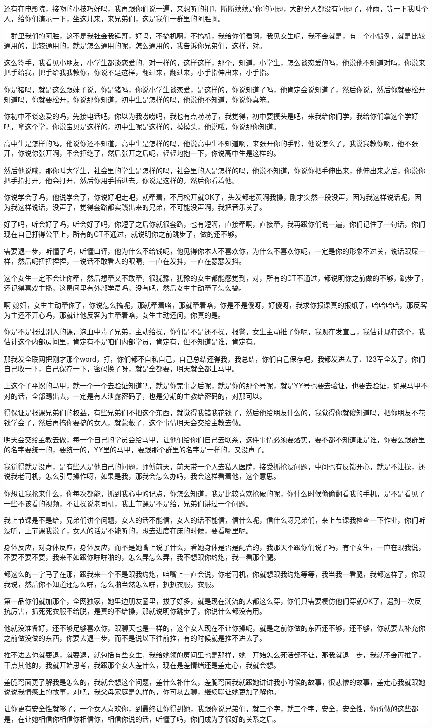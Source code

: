 还有在电影院，接吻的小技巧好吗，我再跟你们说一遍，来想听的扣1，断断续续是你的问题，大部分人都没有问题了，孙雨，等一下我叫个人，给你们演示一下，坐这儿来，来兄弟们，这是我们一群里的阿胜啊。

一群里我们的阿胜，这不是我社会我锤哥，好吗，不搞机啊，不搞机，我给你们看啊，我见女生呢，我不会就是，有一个小惯例，就是比较通用的，比较通用的，就是怎么通用的呢，怎么通用的，我告诉你兄弟们，这样，对。

这么签手，我看见小朋友，小学生都谈恋爱的，对一样的，这样这样，那个，知道，小学生，怎么谈恋爱的吗，他说他不知道对吗，你说来把手给我，把手给我我教你，你说不是这样，翻过来，翻过来，小手指伸出来，小手指。

你是猪吗，就是这么跟妹子说，你是猪吗，你说小学生谈恋爱，是这样的，你说知道了吗，他肯定会说知道了，然后你说，然后你就要松开知道吗，你就要松开，你说那你知道，初中生是怎样的吗，他说他不知道，你说你真笨。

你初中不谈恋爱的吗，先接电话吧，你以为我唠唠吗，我也有点唠唠了，我觉得，初中要摸头是吧，来我给你们学，我给你们拿这个学好吧，拿这个学，你说宝贝是这样的，初中生呢是这样的，摸摸头，他说哦，你说那你知道。

高中生是怎样的吗，他说你还不知道，高中生是怎样的吗，他说高中生不知道啊，来张开你的手臂，他说怎么了，我说我教你啊，他不张开，你说你张开啊，不会拒绝了，然后张开之后呢，轻轻地抱一下，你说高中生是这样的。

然后他说哦，那你叫大学生，社会里的学生是怎样的吗，社会里的人是怎样的吗，他说不知道，你说你把手伸出来，他伸出来之后，你说你把手指打开，他会打开，然后你用手插进去，你说是这样的，然后你看着他。

你说学会了吗，他说学会了，你说好吧走吧，就牵着，不用松开就OK了，头发都老黄啊我操，刚才突然一段没声，因为我这样说话呢，因为我这样说话，没声了，觉得套路都实践出来的兄弟，不可能没声啊，我把音乐关了。

好了吗，听会好了吗，听会好了吗，你短了之后你就很套路，也有短啊，直接牵啊，直接牵，我再跟你们说一遍，你们记住了一句话，你们现在自己打得公平上，所有的CT不通过，就说明你之前跳步了，做的还不够。

需要退一步，听懂了吗，听懂口译，他为什么不给钱呢，他见得你本人不喜欢你，为什么不喜欢你呢，一定是你的形象不过关，说话跟屎一样，然后呢扭扭捏捏，一说话不敢看人的眼睛，一直在发抖，一直在瑟瑟发抖。

这个女生一定不会让你牵，然后想牵又不敢牵，很犹豫，犹豫的女生都能感觉到，对，所有的CT不通过，都说明你之前做的不够，跳步了，还记得喜欢主播，这房间里有外部学员吗，没有吧，然后女生主动牵了怎么搞。

啊 媳妇，女生主动牵你了，你说怎么搞呢，那就牵着咯，那就牵着咯，你是不是傻呀，好傻呀，我求你报课真的报纸了，哈哈哈哈，那反客为主还不开心吗，那就让他反客为主牵着咯，女生主动还问，你真的是。

你是不是报过别人的课，泡血中毒了兄弟，主动给操，你们是不是还不操，报警，女生主动推了你呢，我现在发宣言，我估计现在这个，我估计这个内部房间里，肯定有不是咱们内部学员，肯定有，但不知道是谁，肯定有。

那我发全联网把刚才那个word，打，你们都不自私自己，自己总结还得我，我总结，你们自己保存吧，我都发进去了，123军全发了，你们自己收一下，自己保存一下，密码换了呀，就是全都要，明天就全都上马甲。

上这个子平螺的马甲，就一个一个去验证知道吧，就是你完事之后呢，就是你的那个号呢，就是YY号也要去验证，也要去验证，如果马甲不对的话，全部踢出去，一定是有人泄露密码了，也是分期的主教给密码的，对那可以。

得保证是报课兄弟们的权益，有些兄弟们不把这个东西，就觉得我错我花钱了，然后他给朋友什么的，我觉得你就傻知道吗，把你朋友不花钱学会了，然后再搞你要搞的女人，就蒙蔽了，这个事情明天会交给主教去做。

明天会交给主教去做，每一个自己的学员会给马甲，让他们给你们自己去联系，这件事情必须要落实，要不都不知道谁是谁，你要么跟群里的名字要统一的，要统一的，YY里的马甲，要跟那个群里的名字是一样的，又没声了。

我觉得就是没声，是有些人是他自己的问题，师傅前天，前天带一个人去私人医院，接受抓抢没问题，中间也有反馈开心，就是不让操，还说我老司机，怎么引导操作呀，如果是我，那我会怎么办吗，我会这样看着他，这个意思。

你想让我抢来什么，你每次都能，抓到我心中的记点，你怎么知道，我是比较喜欢抢破的呢，你什么时候偷偷翻看我的手机，是不是看见了一些不该看的视频，不让操说老司机，我上节课是不是给，兄弟们讲过一个问题。

我上节课是不是给，兄弟们讲个问题，女人的话不能信，女人的话不能信，信什么呢，信什么呀兄弟们，来上节课我检查一下作业，你们听没听，上节课我说了，女人的话是不能听的，想去进度在床的时候，要看哪里呢。

身体反应，对身体反应，身体反应，而不是她嘴上说了什么，看她身体是否是配合的，我那天不跟你们说了吗，有个女生，一直在跟我说，不要不要不要，我来不如跟你啪啪啪的，怎么弄怎么弄，我不想跟你约炮，我一看那个腿。

都这么的一字马了在那，跟我来一个不是跟我约炮，咱嘴上一直会说，你老司机，你就想跟我约炮等等，我当我一看腿，我都这样了，你跟我说，然后你不知道还怎么啪，怎么啪当然怎么啪，扒扒衣服，衣服。

第一品你们就加那个，全网独家，她里边朋友圈里，拔了好多，就是现在潮流的人都这么穿，你们只需要模仿他们穿就OK了，遇到一次反抗厉害，抓死死衣服不给脱，是真的不给操，那就说明你跳步了，你说什么都没有用。

他就没准备好，还不够足够喜欢你，跟聊天也是一样的，这个女人现在不让你操呢，就是之前你做的东西还不够，还不够，你就要去补充你之前做没做的东西，你要去退一步，而不是说以下往前推，有的时候就是推不进去了。

推不进去你就要退，就要退，就包括有些女生，我给她领的房间里也是那样，她一开始怎么死活都不让，那我就退一步，我就不会再推了，干点其他的，我就开始思考，我跟那个女人差什么，现在是差情绪还是差走心，我就会想。

差脆弯面更了解我是怎么的，我就会想这个问题，差什么补什么，差脆弯面我就跟她讲讲我小时候的故事，很悲惨的故事，差走心我就跟她说说我情感上的故事，对吧，我父母家庭是怎样的，你可以去聊，继续聊让她更加了解你。

让你更有安全性就够了，一个女人喜欢你，到最终让你得到她，我跟你说兄弟们，就三个字，就三个字，安全，安全性，你所做的这些都是，在让她相信你相信你相信你，相信你说的话，听懂了吗，你们成为了很好的关系之后。
